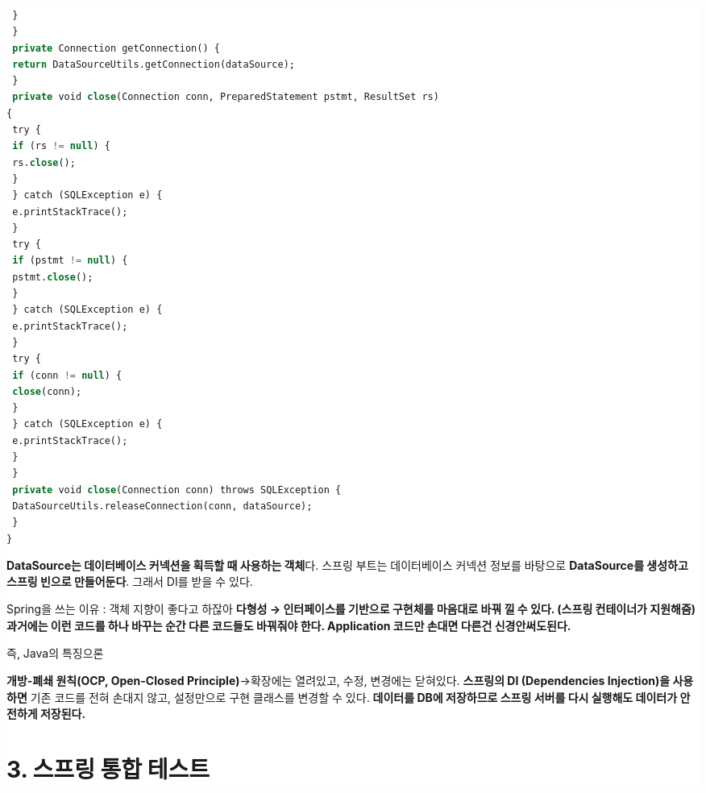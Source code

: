 ```sql
 }
 }
 private Connection getConnection() {
 return DataSourceUtils.getConnection(dataSource);
 }
 private void close(Connection conn, PreparedStatement pstmt, ResultSet rs)
{
 try {
 if (rs != null) {
 rs.close();
 }
 } catch (SQLException e) {
 e.printStackTrace();
 }
 try {
 if (pstmt != null) {
 pstmt.close();
 }
 } catch (SQLException e) {
 e.printStackTrace();
 }
 try {
 if (conn != null) {
 close(conn);
 }
 } catch (SQLException e) {
 e.printStackTrace();
 }
 }
 private void close(Connection conn) throws SQLException {
 DataSourceUtils.releaseConnection(conn, dataSource);
 }
}
```

**DataSource는 데이터베이스 커넥션을 획득할 때 사용하는 객체**다. 스프링 부트는 데이터베이스 커넥션
정보를 바탕으로 **DataSource를 생성하고 스프링 빈으로 만들어둔다**. 그래서 DI를 받을 수 있다.

Spring을 쓰는 이유 : 객체 지향이 좋다고 하잖아
**다형성 → 인터페이스를 기반으로 구현체를 마음대로 바꿔 낄 수 있다. (스프링 컨테이너가 지원해줌)
과거에는 이런 코드를 하나  바꾸는 순간 다른 코드들도 바꿔줘야 한다.
Application 코드만 손대면 다른건 신경안써도된다.**

즉, Java의 특징으론

**개방-폐쇄 원칙(OCP, Open-Closed Principle)**→확장에는 열려있고, 수정, 변경에는 닫혀있다.
**스프링의 DI (Dependencies Injection)을 사용하면** 기존 코드를 전혀 손대지 않고, 설정만으로 구현
클래스를 변경할 수 있다.
**데이터를 DB에 저장하므로 스프링 서버를 다시 실행해도 데이터가 안전하게 저장된다.**

# 3. 스프링 통합 테스트
